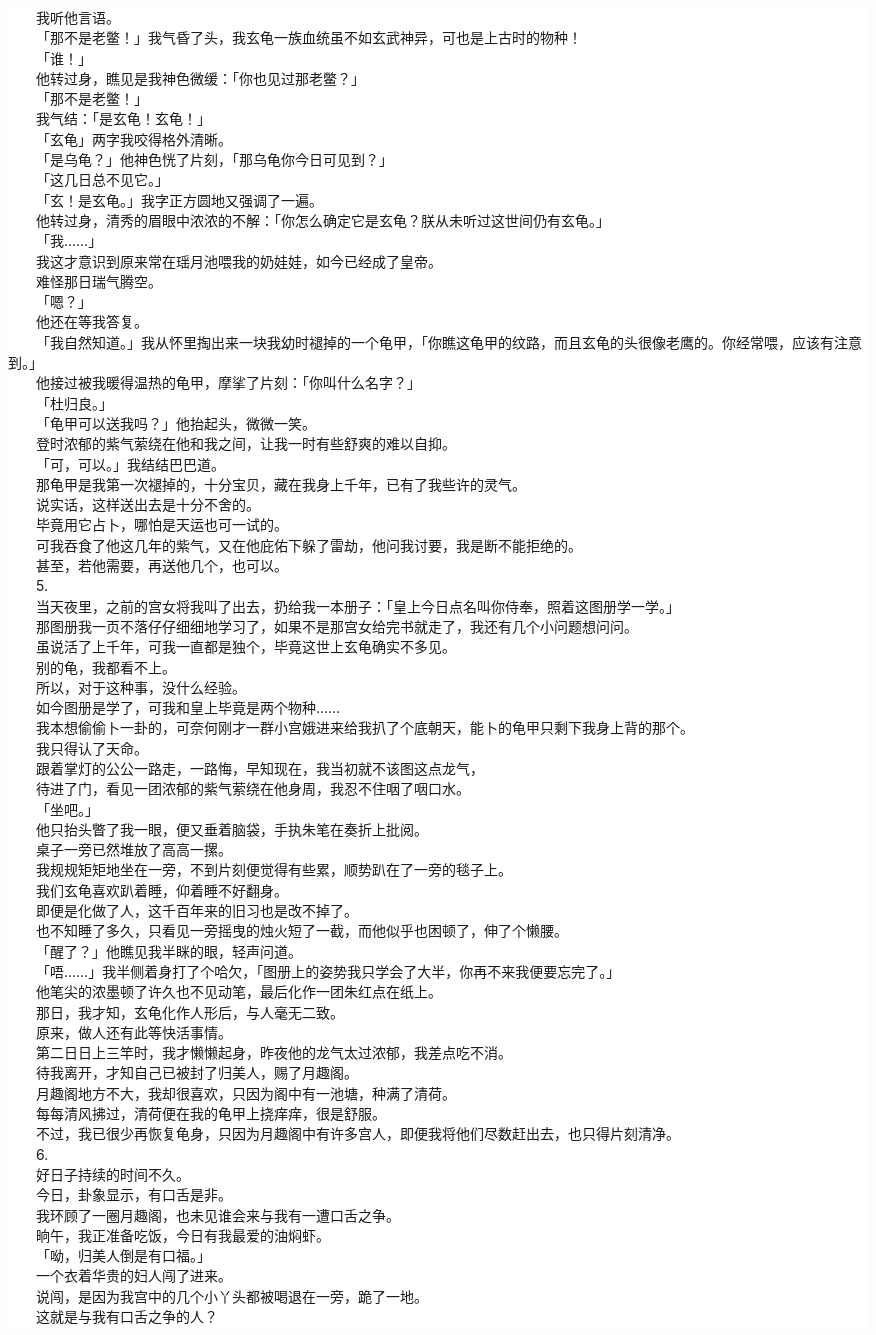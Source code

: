 &emsp;&emsp;我听他言语。  
&emsp;&emsp;「那不是老鳖！」我气昏了头，我玄龟一族血统虽不如玄武神异，可也是上古时的物种！  
&emsp;&emsp;「谁！」  
&emsp;&emsp;他转过身，瞧见是我神色微缓：「你也见过那老鳖？」  
&emsp;&emsp;「那不是老鳖！」  
&emsp;&emsp;我气结：「是玄龟！玄龟！」  
&emsp;&emsp;「玄龟」两字我咬得格外清晰。  
&emsp;&emsp;「是乌龟？」他神色恍了片刻，「那乌龟你今日可见到？」  
&emsp;&emsp;「这几日总不见它。」  
&emsp;&emsp;「玄！是玄龟。」我字正方圆地又强调了一遍。  
&emsp;&emsp;他转过身，清秀的眉眼中浓浓的不解：「你怎么确定它是玄龟？朕从未听过这世间仍有玄龟。」  
&emsp;&emsp;「我……」  
&emsp;&emsp;我这才意识到原来常在瑶月池喂我的奶娃娃，如今已经成了皇帝。  
&emsp;&emsp;难怪那日瑞气腾空。  
&emsp;&emsp;「嗯？」  
&emsp;&emsp;他还在等我答复。  
&emsp;&emsp;「我自然知道。」我从怀里掏出来一块我幼时褪掉的一个龟甲，「你瞧这龟甲的纹路，而且玄龟的头很像老鹰的。你经常喂，应该有注意到。」  
&emsp;&emsp;他接过被我暖得温热的龟甲，摩挲了片刻：「你叫什么名字？」  
&emsp;&emsp;「杜归良。」  
&emsp;&emsp;「龟甲可以送我吗？」他抬起头，微微一笑。  
&emsp;&emsp;登时浓郁的紫气萦绕在他和我之间，让我一时有些舒爽的难以自抑。  
&emsp;&emsp;「可，可以。」我结结巴巴道。  
&emsp;&emsp;那龟甲是我第一次褪掉的，十分宝贝，藏在我身上千年，已有了我些许的灵气。  
&emsp;&emsp;说实话，这样送出去是十分不舍的。  
&emsp;&emsp;毕竟用它占卜，哪怕是天运也可一试的。  
&emsp;&emsp;可我吞食了他这几年的紫气，又在他庇佑下躲了雷劫，他问我讨要，我是断不能拒绝的。  
&emsp;&emsp;甚至，若他需要，再送他几个，也可以。  
&emsp;&emsp;5.  
&emsp;&emsp;当天夜里，之前的宫女将我叫了出去，扔给我一本册子：「皇上今日点名叫你侍奉，照着这图册学一学。」  
&emsp;&emsp;那图册我一页不落仔仔细细地学习了，如果不是那宫女给完书就走了，我还有几个小问题想问问。  
&emsp;&emsp;虽说活了上千年，可我一直都是独个，毕竟这世上玄龟确实不多见。  
&emsp;&emsp;别的龟，我都看不上。  
&emsp;&emsp;所以，对于这种事，没什么经验。  
&emsp;&emsp;如今图册是学了，可我和皇上毕竟是两个物种……  
&emsp;&emsp;我本想偷偷卜一卦的，可奈何刚才一群小宫娥进来给我扒了个底朝天，能卜的龟甲只剩下我身上背的那个。  
&emsp;&emsp;我只得认了天命。  
&emsp;&emsp;跟着掌灯的公公一路走，一路悔，早知现在，我当初就不该图这点龙气，  
&emsp;&emsp;待进了门，看见一团浓郁的紫气萦绕在他身周，我忍不住咽了咽口水。  
&emsp;&emsp;「坐吧。」  
&emsp;&emsp;他只抬头瞥了我一眼，便又垂着脑袋，手执朱笔在奏折上批阅。  
&emsp;&emsp;桌子一旁已然堆放了高高一摞。  
&emsp;&emsp;我规规矩矩地坐在一旁，不到片刻便觉得有些累，顺势趴在了一旁的毯子上。  
&emsp;&emsp;我们玄龟喜欢趴着睡，仰着睡不好翻身。  
&emsp;&emsp;即便是化做了人，这千百年来的旧习也是改不掉了。  
&emsp;&emsp;也不知睡了多久，只看见一旁摇曳的烛火短了一截，而他似乎也困顿了，伸了个懒腰。  
&emsp;&emsp;「醒了？」他瞧见我半眯的眼，轻声问道。  
&emsp;&emsp;「唔……」我半侧着身打了个哈欠，「图册上的姿势我只学会了大半，你再不来我便要忘完了。」  
&emsp;&emsp;他笔尖的浓墨顿了许久也不见动笔，最后化作一团朱红点在纸上。  
&emsp;&emsp;那日，我才知，玄龟化作人形后，与人毫无二致。  
&emsp;&emsp;原来，做人还有此等快活事情。  
&emsp;&emsp;第二日日上三竿时，我才懒懒起身，昨夜他的龙气太过浓郁，我差点吃不消。  
&emsp;&emsp;待我离开，才知自己已被封了归美人，赐了月趣阁。  
&emsp;&emsp;月趣阁地方不大，我却很喜欢，只因为阁中有一池塘，种满了清荷。  
&emsp;&emsp;每每清风拂过，清荷便在我的龟甲上挠痒痒，很是舒服。  
&emsp;&emsp;不过，我已很少再恢复龟身，只因为月趣阁中有许多宫人，即便我将他们尽数赶出去，也只得片刻清净。  
&emsp;&emsp;6.  
&emsp;&emsp;好日子持续的时间不久。  
&emsp;&emsp;今日，卦象显示，有口舌是非。  
&emsp;&emsp;我环顾了一圈月趣阁，也未见谁会来与我有一遭口舌之争。  
&emsp;&emsp;晌午，我正准备吃饭，今日有我最爱的油焖虾。  
&emsp;&emsp;「呦，归美人倒是有口福。」  
&emsp;&emsp;一个衣着华贵的妇人闯了进来。  
&emsp;&emsp;说闯，是因为我宫中的几个小丫头都被喝退在一旁，跪了一地。  
&emsp;&emsp;这就是与我有口舌之争的人？  